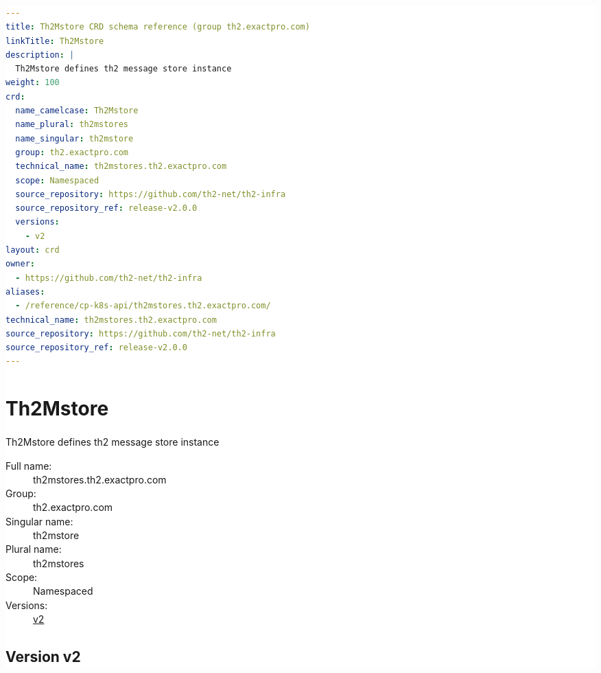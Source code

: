 ```yaml
---
title: Th2Mstore CRD schema reference (group th2.exactpro.com)
linkTitle: Th2Mstore
description: |
  Th2Mstore defines th2 message store instance
weight: 100
crd:
  name_camelcase: Th2Mstore
  name_plural: th2mstores
  name_singular: th2mstore
  group: th2.exactpro.com
  technical_name: th2mstores.th2.exactpro.com
  scope: Namespaced
  source_repository: https://github.com/th2-net/th2-infra
  source_repository_ref: release-v2.0.0
  versions:
    - v2
layout: crd
owner:
  - https://github.com/th2-net/th2-infra
aliases:
  - /reference/cp-k8s-api/th2mstores.th2.exactpro.com/
technical_name: th2mstores.th2.exactpro.com
source_repository: https://github.com/th2-net/th2-infra
source_repository_ref: release-v2.0.0
---
```


# Th2Mstore


<p class="crd-description">Th2Mstore defines th2 message store instance</p>
<dl class="crd-meta">
<dt class="fullname">Full name:</dt>
<dd class="fullname">th2mstores.th2.exactpro.com</dd>
<dt class="groupname">Group:</dt>
<dd class="groupname">th2.exactpro.com</dd>
<dt class="singularname">Singular name:</dt>
<dd class="singularname">th2mstore</dd>
<dt class="pluralname">Plural name:</dt>
<dd class="pluralname">th2mstores</dd>
<dt class="scope">Scope:</dt>
<dd class="scope">Namespaced</dd>
<dt class="versions">Versions:</dt>
<dd class="versions"><a class="version" href="#v2" title="Show schema for version v2">v2</a></dd>
</dl>



<div class="crd-schema-version">
<h2 id="v2">Version v2</h2>

